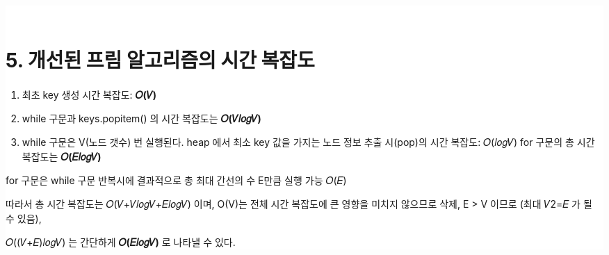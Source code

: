 &nbsp;
&nbsp;
&nbsp;
&nbsp;
&nbsp;


# 5. 개선된 프림 알고리즘의 시간 복잡도

1. 최초 key 생성 시간 복잡도:  **𝑂(𝑉)**

2. while 구문과 keys.popitem() 의 시간 복잡도는  **𝑂(𝑉𝑙𝑜𝑔𝑉)**


3. while 구문은 V(노드 갯수) 번 실행된다. heap 에서 최소 key 값을 가지는 노드 정보 추출 시(pop)의 시간 복잡도:  𝑂(𝑙𝑜𝑔𝑉)
for 구문의 총 시간 복잡도는  **𝑂(𝐸𝑙𝑜𝑔𝑉)**

for 구문은 while 구문 반복시에 결과적으로 총 최대 간선의 수 E만큼 실행 가능  𝑂(𝐸)

따라서 총 시간 복잡도는 𝑂(𝑉+𝑉𝑙𝑜𝑔𝑉+𝐸𝑙𝑜𝑔𝑉) 이며, O(V)는 전체 시간 복잡도에 큰 영향을 미치지 않으므로 삭제, E > V 이므로 (최대 𝑉2=𝐸 가 될 수 있음),

𝑂((𝑉+𝐸)𝑙𝑜𝑔𝑉) 는 간단하게 **𝑂(𝐸𝑙𝑜𝑔𝑉)** 로 나타낼 수 있다.
